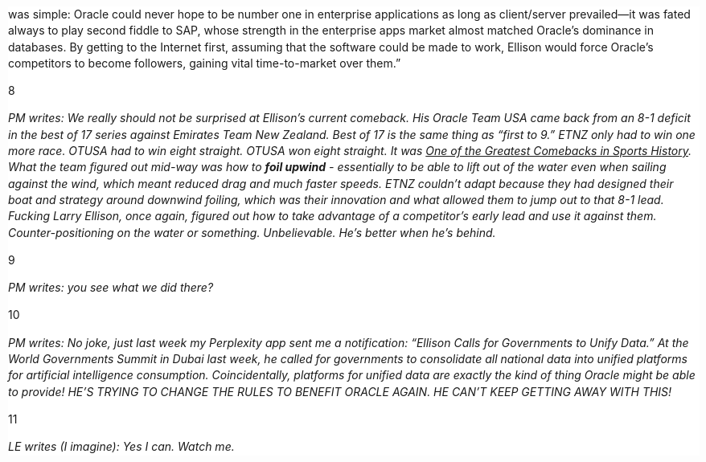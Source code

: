 was simple: Oracle could never hope to be number one in enterprise applications as long as client/server prevailed—it was fated always to play second fiddle to SAP, whose strength in the enterprise apps market almost matched Oracle’s dominance in databases. By getting to the Internet first, assuming that the software could be made to work, Ellison would force Oracle’s competitors to become followers, gaining vital time-to-market over them.”</em></p></div></div><div><span>8</span><div><p><em><span>PM writes: We really should not be surprised at Ellison’s current comeback. His Oracle Team USA came back from an 8-1 deficit in the best of 17 series against Emirates Team New Zealand. Best of 17 is the same thing as “first to 9.” ETNZ only had to win one more race. OTUSA had to win eight straight. OTUSA won eight straight. It was </span><a href="https://substack.com/redirect/f617c482-8faa-40bd-96cc-6c27e504ec1a?j=eyJ1IjoiOXAwZ3QifQ.gb8J5T7GnA_ZlNuaMZjmlXXepKbqOsa8-6m8ExkRNpU">One of the Greatest Comebacks in Sports History</a><span>. What the team figured out mid-way was how to </span><strong>foil upwind</strong><span> - essentially to be able to lift out of the water even when sailing against the wind, which meant reduced drag and much faster speeds. ETNZ couldn’t adapt because they had designed their boat and strategy around downwind foiling, which was their innovation and what allowed them to jump out to that 8-1 lead. Fucking Larry Ellison, once again, figured out how to take advantage of a competitor’s early lead and use it against them. Counter-positioning on the water or something. Unbelievable. He’s better when he’s behind. </span></em></p></div></div><div><span>9</span><div><p><em>PM writes: you see what we did there?</em></p></div></div><div><span>10</span><div><p><em>PM writes: No joke, just last week my Perplexity app sent me a notification: “Ellison Calls for Governments to Unify Data.” At the World Governments Summit in Dubai last week, he called for governments to consolidate all national data into unified platforms for artificial intelligence consumption. Coincidentally, platforms for unified data are exactly the kind of thing Oracle might be able to provide! HE’S TRYING TO CHANGE THE RULES TO BENEFIT ORACLE AGAIN. HE CAN’T KEEP GETTING AWAY WITH THIS!</em></p></div></div><div><span>11</span><div><p><em>LE writes (I imagine): Yes I can. Watch me.</em><span> </span></p></div></div></div>